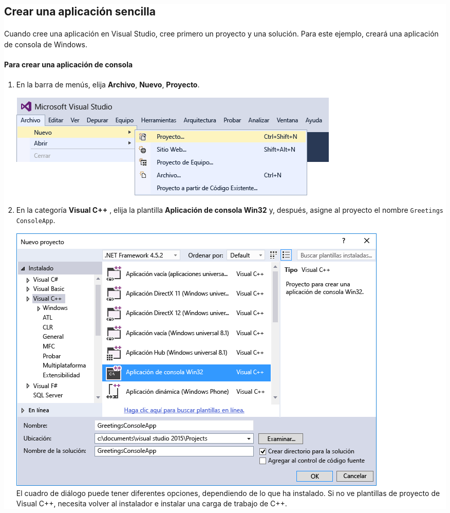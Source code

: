 ##  <a name="a-namebkmkcreateappa-create-a-simple-application"></a><a name="BKMK_CreateApp"></a> Crear una aplicación sencilla  
 Cuando cree una aplicación en Visual Studio, cree primero un proyecto y una solución. Para este ejemplo, creará una aplicación de consola de Windows.  
  
#### <a name="to-create-a-console-app"></a>Para crear una aplicación de consola  
  
1.  En la barra de menús, elija **Archivo**, **Nuevo**, **Proyecto**.  
  
     ![En la barra de menús, pulse Archivo, Nuevo, Proyecto](../ide/media/exploreide-filenewproject.png "ExploreIDE-FileNewProject")  
  
2.  En la categoría **Visual C++** , elija la plantilla **Aplicación de consola Win32** y, después, asigne al proyecto el nombre `GreetingsConsoleApp`.  
  
     ![Plantilla Aplicación de consola Win32](../ide/media/c--ide_newprojectdlg.png "C++IDE_NewProjectDlg")  
     El cuadro de diálogo puede tener diferentes opciones, dependiendo de lo que ha instalado. Si no ve plantillas de proyecto de Visual C++, necesita volver al instalador e instalar una carga de trabajo de C++.
  
